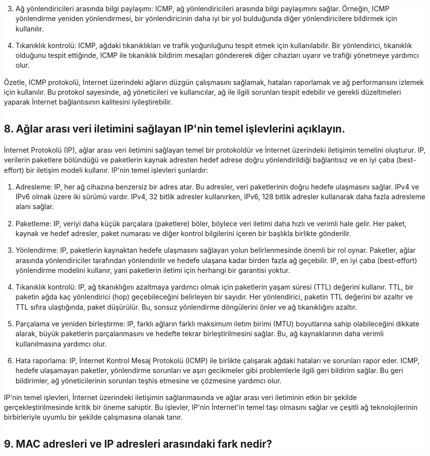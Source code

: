 3.  Ağ yönlendiricileri arasında bilgi paylaşımı: ICMP, ağ yönlendiricileri arasında bilgi paylaşımını sağlar. Örneğin, ICMP yönlendirme yeniden yönlendirmesi, bir yönlendiricinin daha iyi bir yol bulduğunda diğer yönlendiricilere bildirmek için kullanılır.
    
4.  Tıkanıklık kontrolü: ICMP, ağdaki tıkanıklıkları ve trafik yoğunluğunu tespit etmek için kullanılabilir. Bir yönlendirici, tıkanıklık olduğunu tespit ettiğinde, ICMP ile tıkanıklık bildirim mesajları göndererek diğer cihazları uyarır ve trafiği yönetmeye yardımcı olur.
    

Özetle, ICMP protokolü, İnternet üzerindeki ağların düzgün çalışmasını sağlamak, hataları raporlamak ve ağ performansını izlemek için kullanılır. Bu protokol sayesinde, ağ yöneticileri ve kullanıcılar, ağ ile ilgili sorunları tespit edebilir ve gerekli düzeltmeleri yaparak İnternet bağlantısının kalitesini iyileştirebilir.

## 8.  Ağlar arası veri iletimini sağlayan IP'nin temel işlevlerini açıklayın.

İnternet Protokolü (IP), ağlar arası veri iletimini sağlayan temel bir protokoldür ve İnternet üzerindeki iletişimin temelini oluşturur. IP, verilerin paketlere bölündüğü ve paketlerin kaynak adresten hedef adrese doğru yönlendirildiği bağlantısız ve en iyi çaba (best-effort) bir iletişim modeli kullanır. IP'nin temel işlevleri şunlardır:

1.  Adresleme: IP, her ağ cihazına benzersiz bir adres atar. Bu adresler, veri paketlerinin doğru hedefe ulaşmasını sağlar. IPv4 ve IPv6 olmak üzere iki sürümü vardır. IPv4, 32 bitlik adresler kullanırken, IPv6, 128 bitlik adresler kullanarak daha fazla adresleme alanı sağlar.
    
2.  Paketleme: IP, veriyi daha küçük parçalara (paketlere) böler, böylece veri iletimi daha hızlı ve verimli hale gelir. Her paket, kaynak ve hedef adresler, paket numarası ve diğer kontrol bilgilerini içeren bir başlıkla birlikte gönderilir.
    
3.  Yönlendirme: IP, paketlerin kaynaktan hedefe ulaşmasını sağlayan yolun belirlenmesinde önemli bir rol oynar. Paketler, ağlar arasında yönlendiriciler tarafından yönlendirilir ve hedefe ulaşana kadar birden fazla ağ geçebilir. IP, en iyi çaba (best-effort) yönlendirme modelini kullanır, yani paketlerin iletimi için herhangi bir garantisi yoktur.
    
4.  Tıkanıklık kontrolü: IP, ağ tıkanıklığını azaltmaya yardımcı olmak için paketlerin yaşam süresi (TTL) değerini kullanır. TTL, bir paketin ağda kaç yönlendirici (hop) geçebileceğini belirleyen bir sayıdır. Her yönlendirici, paketin TTL değerini bir azaltır ve TTL sıfıra ulaştığında, paket düşürülür. Bu, sonsuz yönlendirme döngülerini önler ve ağ tıkanıklığını azaltır.
    
5.  Parçalama ve yeniden birleştirme: IP, farklı ağların farklı maksimum iletim birimi (MTU) boyutlarına sahip olabileceğini dikkate alarak, büyük paketlerin parçalanmasını ve hedefte tekrar birleştirilmesini sağlar. Bu, ağ kaynaklarının daha verimli kullanılmasına yardımcı olur.

6.  Hata raporlama: IP, İnternet Kontrol Mesaj Protokolü (ICMP) ile birlikte çalışarak ağdaki hataları ve sorunları rapor eder. ICMP, hedefe ulaşamayan paketler, yönlendirme sorunları ve aşırı gecikmeler gibi problemlerle ilgili geri bildirim sağlar. Bu geri bildirimler, ağ yöneticilerinin sorunları teşhis etmesine ve çözmesine yardımcı olur.

IP'nin temel işlevleri, İnternet üzerindeki iletişimin sağlanmasında ve ağlar arası veri iletiminin etkin bir şekilde gerçekleştirilmesinde kritik bir öneme sahiptir. Bu işlevler, IP'nin İnternet'in temel taşı olmasını sağlar ve çeşitli ağ teknolojilerinin birbirleriyle uyumlu bir şekilde çalışmasına olanak tanır.

## 9. MAC adresleri ve IP adresleri arasındaki fark nedir?
